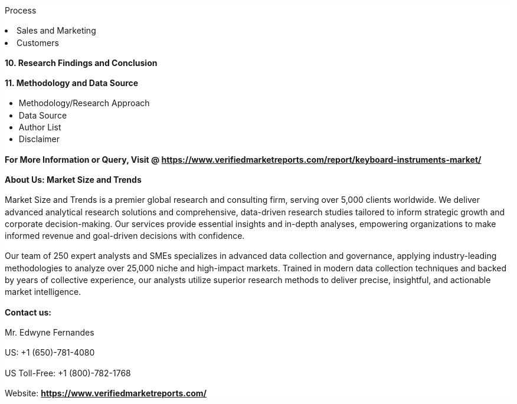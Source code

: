 Process</li><li>Sales and Marketing</li><li>Customers</li></ul><p><strong>10. Research Findings and Conclusion</strong></p><p><strong>11. Methodology and Data Source</strong></p><ul><li>Methodology/Research Approach</li><li>Data Source</li><li>Author List</li><li>Disclaimer</li></ul></p><p><strong>For More Information or Query, Visit @ <a href="https://www.verifiedmarketreports.com/report/keyboard-instruments-market/">https://www.verifiedmarketreports.com/report/keyboard-instruments-market/</a></strong></p><p><strong>About Us: Market Size and Trends</strong></p><p>Market Size and Trends is a premier global research and consulting firm, serving over 5,000 clients worldwide. We deliver advanced analytical research solutions and comprehensive, data-driven research studies tailored to inform strategic growth and corporate decision-making. Our services provide essential insights and in-depth analyses, empowering organizations to make informed revenue and goal-driven decisions with confidence.</p><p>Our team of 250 expert analysts and SMEs specializes in advanced data collection and governance, applying industry-leading methodologies to analyze over 25,000 niche and high-impact markets. Trained in modern data collection techniques and backed by years of collective experience, our analysts utilize superior research methods to deliver precise, insightful, and actionable market intelligence.</p><p><strong>Contact us:</strong></p><p>Mr. Edwyne Fernandes</p><p>US: +1 (650)-781-4080</p><p>US Toll-Free: +1 (800)-782-1768</p><p>Website: <strong><a href="https://www.verifiedmarketreports.com/">https://www.verifiedmarketreports.com/</a></strong></p>

